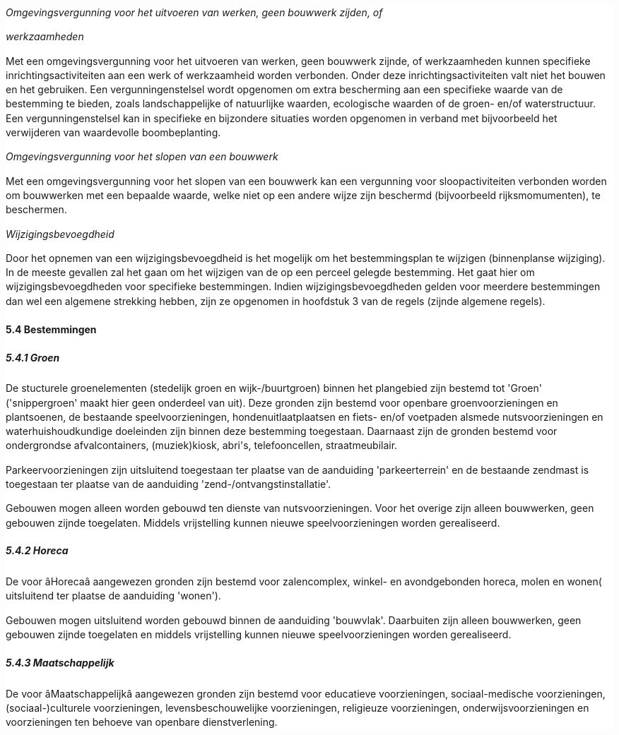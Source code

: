 *Omgevingsvergunning voor het uitvoeren van werken, geen bouwwerk zijden, of*

*werkzaamheden*

Met een omgevingsvergunning voor het uitvoeren van werken, geen bouwwerk zijnde, of werkzaamheden kunnen specifieke inrichtingsactiviteiten aan een werk of werkzaamheid worden verbonden. Onder deze inrichtingsactiviteiten valt niet het bouwen en het gebruiken. Een vergunningenstelsel wordt opgenomen om extra bescherming aan een specifieke waarde van de bestemming te bieden, zoals landschappelijke of natuurlijke waarden, ecologische waarden of de groen\- en/of waterstructuur. Een vergunningenstelsel kan in specifieke en bijzondere situaties worden opgenomen in verband met bijvoorbeeld het verwijderen van waardevolle boombeplanting.

*Omgevingsvergunning voor het slopen van een bouwwerk*

Met een omgevingsvergunning voor het slopen van een bouwwerk kan een vergunning voor sloopactiviteiten verbonden worden om bouwwerken met een bepaalde waarde, welke niet op een andere wijze zijn beschermd (bijvoorbeeld rijksmomumenten), te beschermen.

*Wijzigingsbevoegdheid*

Door het opnemen van een wijzigingsbevoegdheid is het mogelijk om het bestemmingsplan te wijzigen (binnenplanse wijziging). In de meeste gevallen zal het gaan om het wijzigen van de op een perceel gelegde bestemming. Het gaat hier om wijzigingsbevoegdheden voor specifieke bestemmingen. Indien wijzigingsbevoegdheden gelden voor meerdere bestemmingen dan wel een algemene strekking hebben, zijn ze opgenomen in hoofdstuk 3 van de regels (zijnde algemene regels).

#### 5\.4 Bestemmingen

##### 5\.4\.1 Groen

De stucturele groenelementen (stedelijk groen en wijk\-/buurtgroen) binnen het plangebied zijn bestemd tot 'Groen' ('snippergroen' maakt hier geen onderdeel van uit). Deze gronden zijn bestemd voor openbare groenvoorzieningen en plantsoenen, de bestaande speelvoorzieningen, hondenuitlaatplaatsen en fiets\- en/of voetpaden alsmede nutsvoorzieningen en waterhuishoudkundige doeleinden zijn binnen deze bestemming toegestaan. Daarnaast zijn de gronden bestemd voor ondergrondse afvalcontainers, (muziek)kiosk, abri's, telefooncellen, straatmeubilair.

Parkeervoorzieningen zijn uitsluitend toegestaan ter plaatse van de aanduiding 'parkeerterrein' en de bestaande zendmast is toegestaan ter plaatse van de aanduiding 'zend\-/ontvangstinstallatie'.

Gebouwen mogen alleen worden gebouwd ten dienste van nutsvoorzieningen. Voor het overige zijn alleen bouwwerken, geen gebouwen zijnde toegelaten. Middels vrijstelling kunnen nieuwe speelvoorzieningen worden gerealiseerd.

##### 5\.4\.2 Horeca

De voor âHorecaâ aangewezen gronden zijn bestemd voor zalencomplex, winkel\- en avondgebonden horeca, molen en wonen( uitsluitend ter plaatse de aanduiding 'wonen').

Gebouwen mogen uitsluitend worden gebouwd binnen de aanduiding 'bouwvlak'. Daarbuiten zijn alleen bouwwerken, geen gebouwen zijnde toegelaten en middels vrijstelling kunnen nieuwe speelvoorzieningen worden gerealiseerd.

##### 5\.4\.3 Maatschappelijk

De voor âMaatschappelijkâ aangewezen gronden zijn bestemd voor educatieve voorzieningen, sociaal\-medische voorzieningen, (sociaal\-)culturele voorzieningen, levensbeschouwelijke voorzieningen, religieuze voorzieningen, onderwijsvoorzieningen en voorzieningen ten behoeve van openbare dienstverlening.
